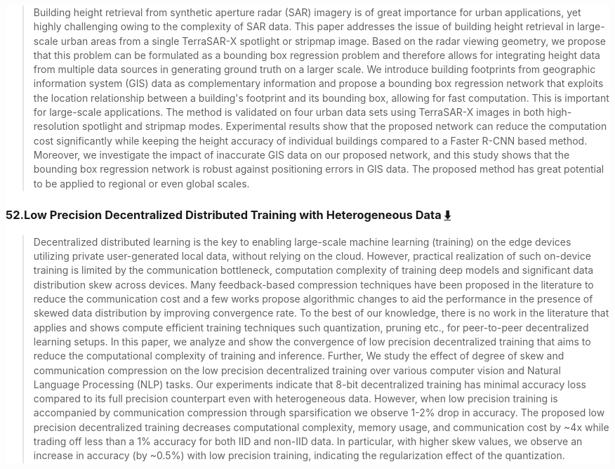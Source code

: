 >  Building height retrieval from synthetic aperture radar (SAR) imagery is of great importance for urban applications, yet highly challenging owing to the complexity of SAR data. This paper addresses the issue of building height retrieval in large-scale urban areas from a single TerraSAR-X spotlight or stripmap image. Based on the radar viewing geometry, we propose that this problem can be formulated as a bounding box regression problem and therefore allows for integrating height data from multiple data sources in generating ground truth on a larger scale. We introduce building footprints from geographic information system (GIS) data as complementary information and propose a bounding box regression network that exploits the location relationship between a building's footprint and its bounding box, allowing for fast computation. This is important for large-scale applications. The method is validated on four urban data sets using TerraSAR-X images in both high-resolution spotlight and stripmap modes. Experimental results show that the proposed network can reduce the computation cost significantly while keeping the height accuracy of individual buildings compared to a Faster R-CNN based method. Moreover, we investigate the impact of inaccurate GIS data on our proposed network, and this study shows that the bounding box regression network is robust against positioning errors in GIS data. The proposed method has great potential to be applied to regional or even global scales.      
### 52.Low Precision Decentralized Distributed Training with Heterogeneous Data  [ :arrow_down: ](https://arxiv.org/pdf/2111.09389.pdf)
>  Decentralized distributed learning is the key to enabling large-scale machine learning (training) on the edge devices utilizing private user-generated local data, without relying on the cloud. However, practical realization of such on-device training is limited by the communication bottleneck, computation complexity of training deep models and significant data distribution skew across devices. Many feedback-based compression techniques have been proposed in the literature to reduce the communication cost and a few works propose algorithmic changes to aid the performance in the presence of skewed data distribution by improving convergence rate. To the best of our knowledge, there is no work in the literature that applies and shows compute efficient training techniques such quantization, pruning etc., for peer-to-peer decentralized learning setups. In this paper, we analyze and show the convergence of low precision decentralized training that aims to reduce the computational complexity of training and inference. Further, We study the effect of degree of skew and communication compression on the low precision decentralized training over various computer vision and Natural Language Processing (NLP) tasks. Our experiments indicate that 8-bit decentralized training has minimal accuracy loss compared to its full precision counterpart even with heterogeneous data. However, when low precision training is accompanied by communication compression through sparsification we observe 1-2% drop in accuracy. The proposed low precision decentralized training decreases computational complexity, memory usage, and communication cost by ~4x while trading off less than a 1% accuracy for both IID and non-IID data. In particular, with higher skew values, we observe an increase in accuracy (by ~0.5%) with low precision training, indicating the regularization effect of the quantization.      
